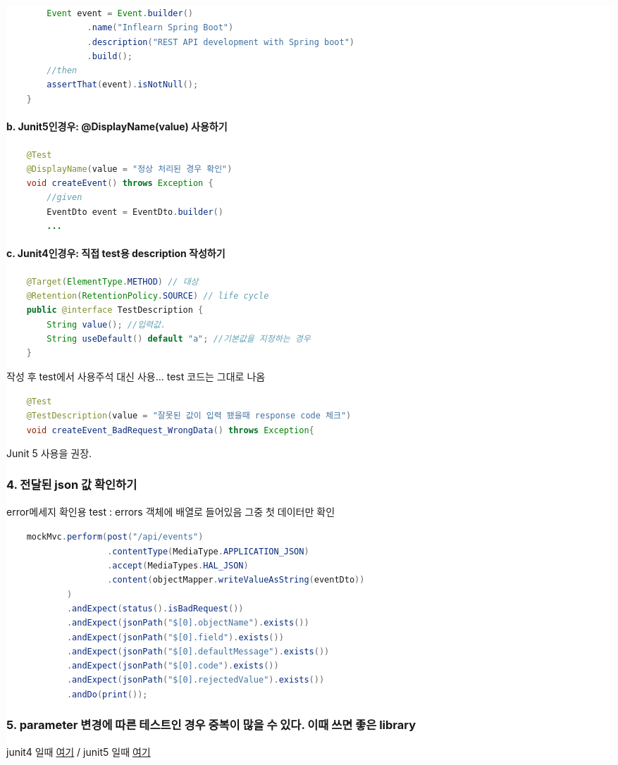 ```java
        Event event = Event.builder()
                .name("Inflearn Spring Boot")
                .description("REST API development with Spring boot")
                .build();
        //then
        assertThat(event).isNotNull();
    }
```
#### b. Junit5인경우: @DisplayName(value) 사용하기
```java
    @Test
    @DisplayName(value = "정상 처리된 경우 확인")
    void createEvent() throws Exception {
        //given
        EventDto event = EventDto.builder()
        ...
```
#### c. Junit4인경우: 직접 test용 description 작성하기
```java
    @Target(ElementType.METHOD) // 대상
    @Retention(RetentionPolicy.SOURCE) // life cycle
    public @interface TestDescription {
        String value(); //입력값.
        String useDefault() default "a"; //기본값을 지정하는 경우
    }
```

작성 후 test에서 사용주석 대신 사용... test 코드는 그대로 나옴
```java
    @Test
    @TestDescription(value = "잘못된 값이 입력 됐을때 response code 체크")
    void createEvent_BadRequest_WrongData() throws Exception{
```
Junit 5 사용을 권장.

### 4. 전달된 json 값 확인하기
error메세지 확인용 test : errors 객체에 배열로 들어있음 그중 첫 데이터만 확인
```java
    mockMvc.perform(post("/api/events")
                    .contentType(MediaType.APPLICATION_JSON)
                    .accept(MediaTypes.HAL_JSON)
                    .content(objectMapper.writeValueAsString(eventDto))
            )
            .andExpect(status().isBadRequest())
            .andExpect(jsonPath("$[0].objectName").exists())
            .andExpect(jsonPath("$[0].field").exists())
            .andExpect(jsonPath("$[0].defaultMessage").exists())
            .andExpect(jsonPath("$[0].code").exists())
            .andExpect(jsonPath("$[0].rejectedValue").exists())
            .andDo(print());
```
### 5. parameter 변경에 따른 테스트인 경우 중복이 많을 수 있다. 이때 쓰면 좋은 library
junit4 일때 [여기](https://www.baeldung.com/junit-params) /
junit5 일때 [여기](https://mvnrepository.com/artifact/org.junit.jupiter/junit-jupiter-params)
